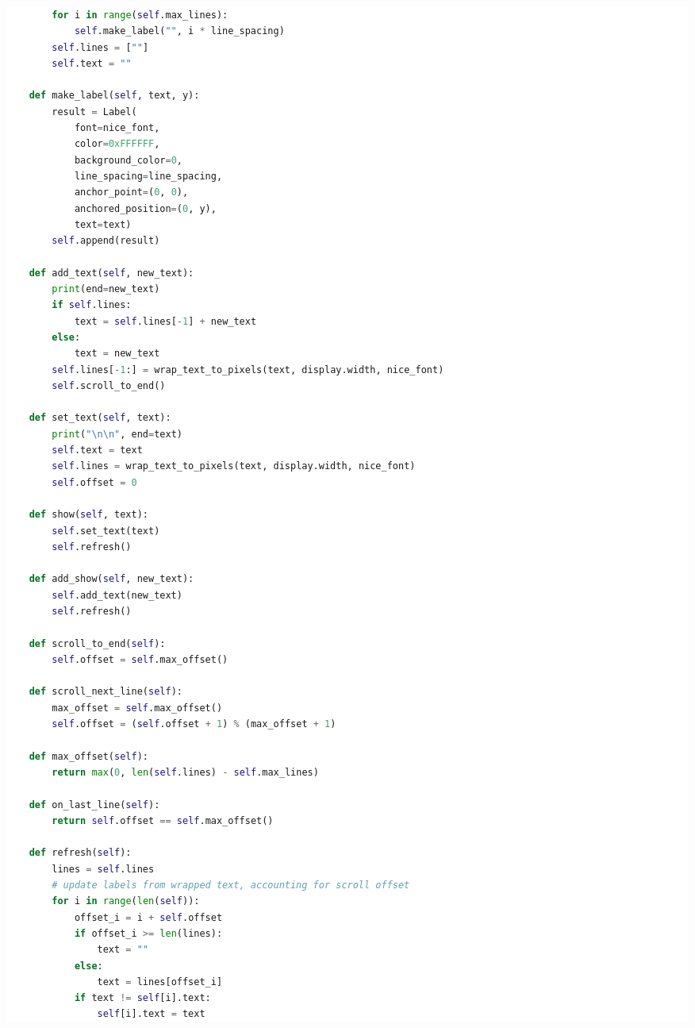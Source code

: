 ```python
        for i in range(self.max_lines):
            self.make_label("", i * line_spacing)
        self.lines = [""]
        self.text = ""

    def make_label(self, text, y):
        result = Label(
            font=nice_font,
            color=0xFFFFFF,
            background_color=0,
            line_spacing=line_spacing,
            anchor_point=(0, 0),
            anchored_position=(0, y),
            text=text)
        self.append(result)

    def add_text(self, new_text):
        print(end=new_text)
        if self.lines:
            text = self.lines[-1] + new_text
        else:
            text = new_text
        self.lines[-1:] = wrap_text_to_pixels(text, display.width, nice_font)
        self.scroll_to_end()

    def set_text(self, text):
        print("\n\n", end=text)
        self.text = text
        self.lines = wrap_text_to_pixels(text, display.width, nice_font)
        self.offset = 0

    def show(self, text):
        self.set_text(text)
        self.refresh()

    def add_show(self, new_text):
        self.add_text(new_text)
        self.refresh()

    def scroll_to_end(self):
        self.offset = self.max_offset()

    def scroll_next_line(self):
        max_offset = self.max_offset()
        self.offset = (self.offset + 1) % (max_offset + 1)

    def max_offset(self):
        return max(0, len(self.lines) - self.max_lines)

    def on_last_line(self):
        return self.offset == self.max_offset()

    def refresh(self):
        lines = self.lines
        # update labels from wrapped text, accounting for scroll offset
        for i in range(len(self)):
            offset_i = i + self.offset
            if offset_i >= len(lines):
                text = ""
            else:
                text = lines[offset_i]
            if text != self[i].text:
                self[i].text = text
```